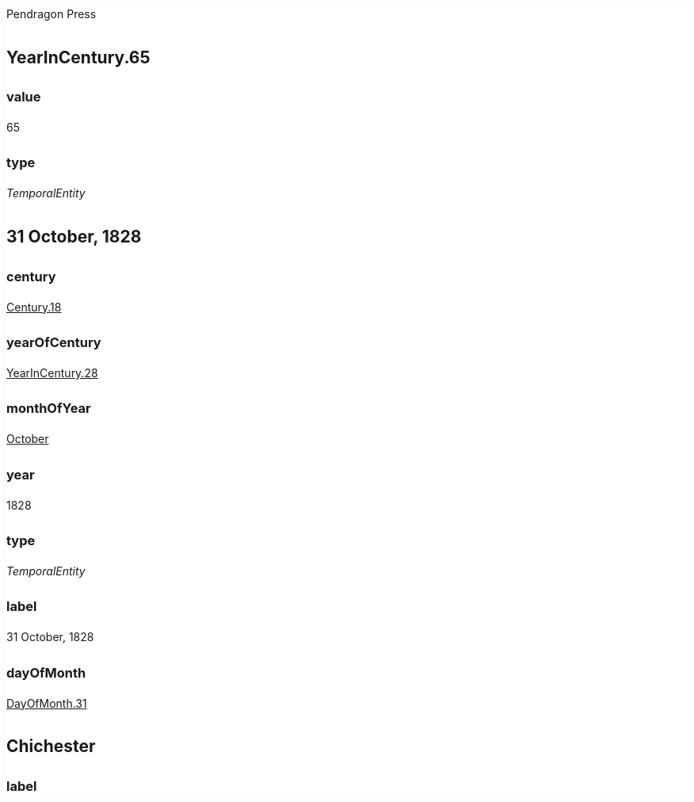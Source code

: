 
Pendragon Press

## YearInCentury.65

### value


65

### type


*TemporalEntity*

## 31 October, 1828

### century


[Century.18](#Century.18)

### yearOfCentury


[YearInCentury.28](#YearInCentury.28)

### monthOfYear


[October](#October)

### year


1828

### type


*TemporalEntity*

### label


31 October, 1828

### dayOfMonth


[DayOfMonth.31](#DayOfMonth.31)

## Chichester

### label
